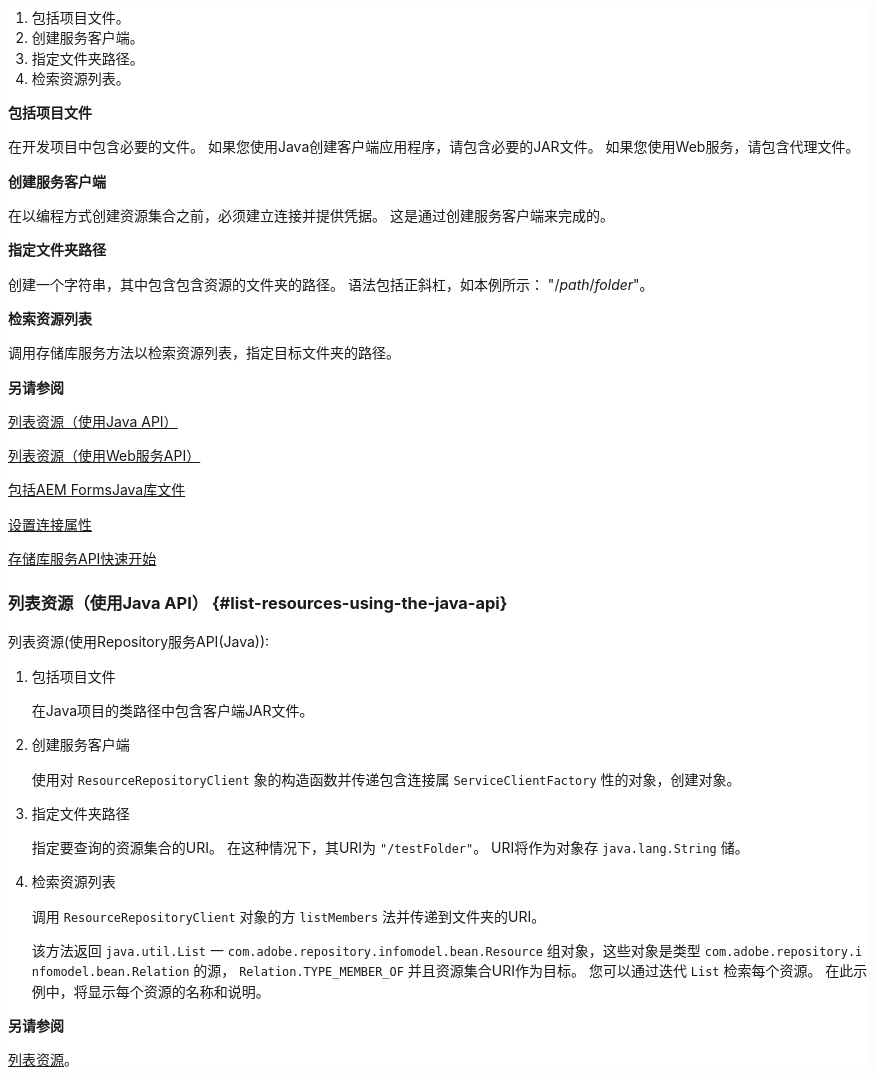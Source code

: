 1. 包括项目文件。
1. 创建服务客户端。
1. 指定文件夹路径。
1. 检索资源列表。

**包括项目文件**

在开发项目中包含必要的文件。 如果您使用Java创建客户端应用程序，请包含必要的JAR文件。 如果您使用Web服务，请包含代理文件。

**创建服务客户端**

在以编程方式创建资源集合之前，必须建立连接并提供凭据。 这是通过创建服务客户端来完成的。

**指定文件夹路径**

创建一个字符串，其中包含包含资源的文件夹的路径。 语法包括正斜杠，如本例所示： &quot;/*path*/*folder*&quot;。

**检索资源列表**

调用存储库服务方法以检索资源列表，指定目标文件夹的路径。

**另请参阅**

[列表资源（使用Java API）](aem-forms-repository.md#list-resources-using-the-java-api)

[列表资源（使用Web服务API）](aem-forms-repository.md#list-resources-using-the-web-service-api)

[包括AEM FormsJava库文件](/help/forms/developing/invoking-aem-forms-using-java.md#including-aem-forms-java-library-files)

[设置连接属性](/help/forms/developing/invoking-aem-forms-using-java.md#setting-connection-properties)

[存储库服务API快速开始](/help/forms/developing/repository-service-api-quick-starts.md#repository-service-api-quick-starts)

### 列表资源（使用Java API） {#list-resources-using-the-java-api}

列表资源(使用Repository服务API(Java)):

1. 包括项目文件

   在Java项目的类路径中包含客户端JAR文件。

1. 创建服务客户端

   使用对 `ResourceRepositoryClient` 象的构造函数并传递包含连接属 `ServiceClientFactory` 性的对象，创建对象。

1. 指定文件夹路径

   指定要查询的资源集合的URI。 在这种情况下，其URI为 `"/testFolder"`。 URI将作为对象存 `java.lang.String` 储。

1. 检索资源列表

   调用 `ResourceRepositoryClient` 对象的方 `listMembers` 法并传递到文件夹的URI。

   该方法返回 `java.util.List` 一 `com.adobe.repository.infomodel.bean.Resource` 组对象，这些对象是类型 `com.adobe.repository.infomodel.bean.Relation` 的源， `Relation.TYPE_MEMBER_OF` 并且资源集合URI作为目标。 您可以通过迭代 `List` 检索每个资源。 在此示例中，将显示每个资源的名称和说明。

**另请参阅**

[列表资源](aem-forms-repository.md#listing-resources)。
